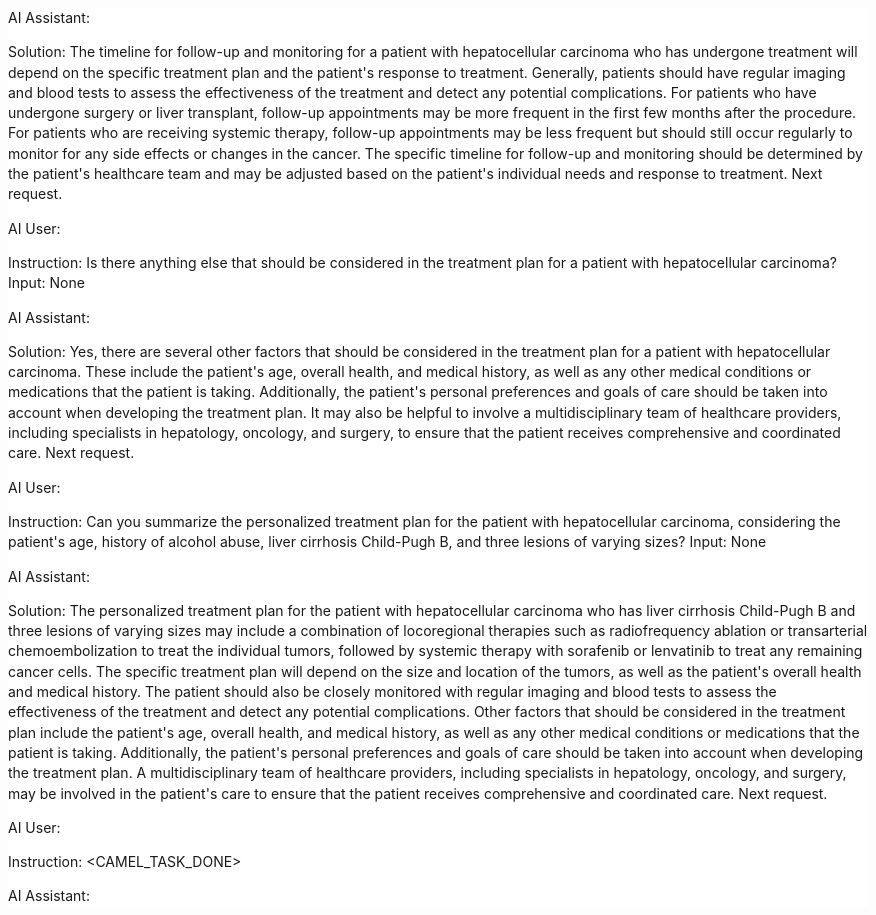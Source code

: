 AI Assistant:

Solution: The timeline for follow-up and monitoring for a patient with hepatocellular carcinoma who has undergone treatment will depend on the specific treatment plan and the patient's response to treatment. Generally, patients should have regular imaging and blood tests to assess the effectiveness of the treatment and detect any potential complications. For patients who have undergone surgery or liver transplant, follow-up appointments may be more frequent in the first few months after the procedure. For patients who are receiving systemic therapy, follow-up appointments may be less frequent but should still occur regularly to monitor for any side effects or changes in the cancer. The specific timeline for follow-up and monitoring should be determined by the patient's healthcare team and may be adjusted based on the patient's individual needs and response to treatment. Next request.

AI User:

Instruction: Is there anything else that should be considered in the treatment plan for a patient with hepatocellular carcinoma?
Input: None

AI Assistant:

Solution: Yes, there are several other factors that should be considered in the treatment plan for a patient with hepatocellular carcinoma. These include the patient's age, overall health, and medical history, as well as any other medical conditions or medications that the patient is taking. Additionally, the patient's personal preferences and goals of care should be taken into account when developing the treatment plan. It may also be helpful to involve a multidisciplinary team of healthcare providers, including specialists in hepatology, oncology, and surgery, to ensure that the patient receives comprehensive and coordinated care. Next request.

AI User:

Instruction: Can you summarize the personalized treatment plan for the patient with hepatocellular carcinoma, considering the patient's age, history of alcohol abuse, liver cirrhosis Child-Pugh B, and three lesions of varying sizes? 
Input: None

AI Assistant:

Solution: The personalized treatment plan for the patient with hepatocellular carcinoma who has liver cirrhosis Child-Pugh B and three lesions of varying sizes may include a combination of locoregional therapies such as radiofrequency ablation or transarterial chemoembolization to treat the individual tumors, followed by systemic therapy with sorafenib or lenvatinib to treat any remaining cancer cells. The specific treatment plan will depend on the size and location of the tumors, as well as the patient's overall health and medical history. The patient should also be closely monitored with regular imaging and blood tests to assess the effectiveness of the treatment and detect any potential complications. Other factors that should be considered in the treatment plan include the patient's age, overall health, and medical history, as well as any other medical conditions or medications that the patient is taking. Additionally, the patient's personal preferences and goals of care should be taken into account when developing the treatment plan. A multidisciplinary team of healthcare providers, including specialists in hepatology, oncology, and surgery, may be involved in the patient's care to ensure that the patient receives comprehensive and coordinated care. Next request.

AI User:

Instruction: <CAMEL_TASK_DONE>

AI Assistant:
